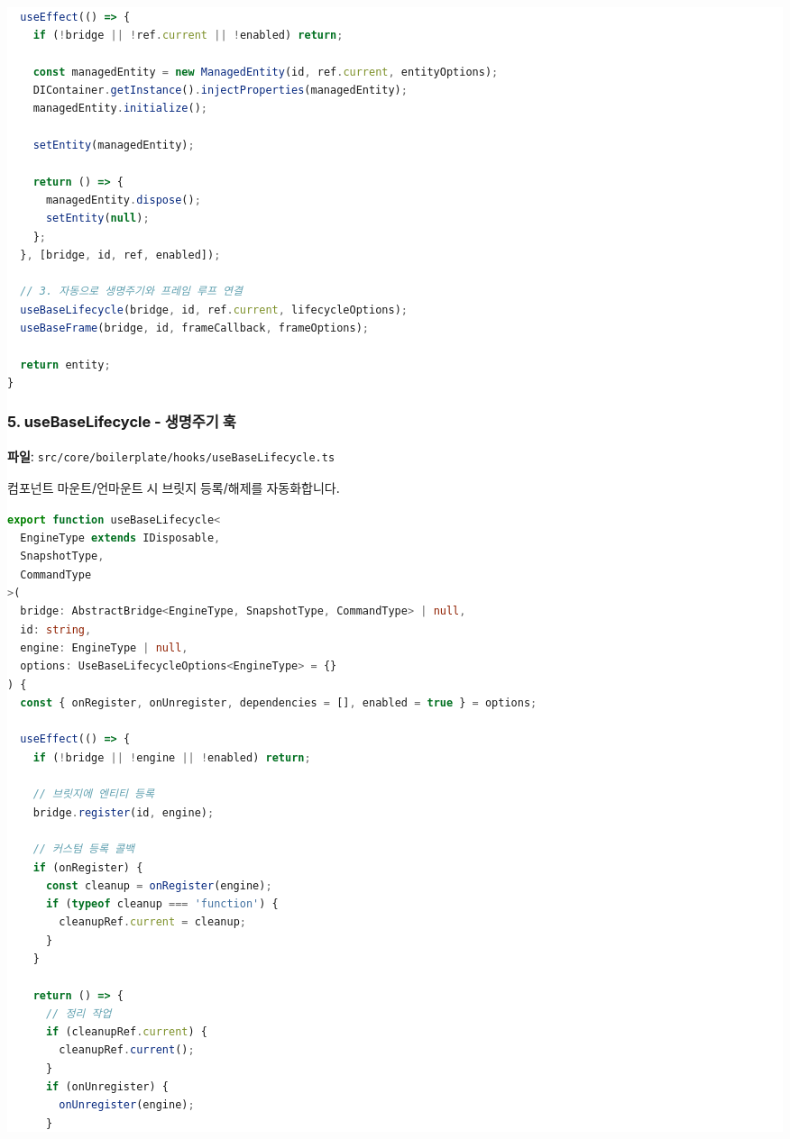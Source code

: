 ```typescript
  useEffect(() => {
    if (!bridge || !ref.current || !enabled) return;
    
    const managedEntity = new ManagedEntity(id, ref.current, entityOptions);
    DIContainer.getInstance().injectProperties(managedEntity);
    managedEntity.initialize();
    
    setEntity(managedEntity);
    
    return () => {
      managedEntity.dispose();
      setEntity(null);
    };
  }, [bridge, id, ref, enabled]);

  // 3. 자동으로 생명주기와 프레임 루프 연결
  useBaseLifecycle(bridge, id, ref.current, lifecycleOptions);
  useBaseFrame(bridge, id, frameCallback, frameOptions);
  
  return entity;
}
```

### 5. useBaseLifecycle - 생명주기 훅

**파일**: `src/core/boilerplate/hooks/useBaseLifecycle.ts`

컴포넌트 마운트/언마운트 시 브릿지 등록/해제를 자동화합니다.

```typescript
export function useBaseLifecycle<
  EngineType extends IDisposable,
  SnapshotType,
  CommandType
>(
  bridge: AbstractBridge<EngineType, SnapshotType, CommandType> | null,
  id: string,
  engine: EngineType | null,
  options: UseBaseLifecycleOptions<EngineType> = {}
) {
  const { onRegister, onUnregister, dependencies = [], enabled = true } = options;

  useEffect(() => {
    if (!bridge || !engine || !enabled) return;
    
    // 브릿지에 엔티티 등록
    bridge.register(id, engine);
    
    // 커스텀 등록 콜백
    if (onRegister) {
      const cleanup = onRegister(engine);
      if (typeof cleanup === 'function') {
        cleanupRef.current = cleanup;
      }
    }

    return () => {
      // 정리 작업
      if (cleanupRef.current) {
        cleanupRef.current();
      }
      if (onUnregister) {
        onUnregister(engine);
      }
```